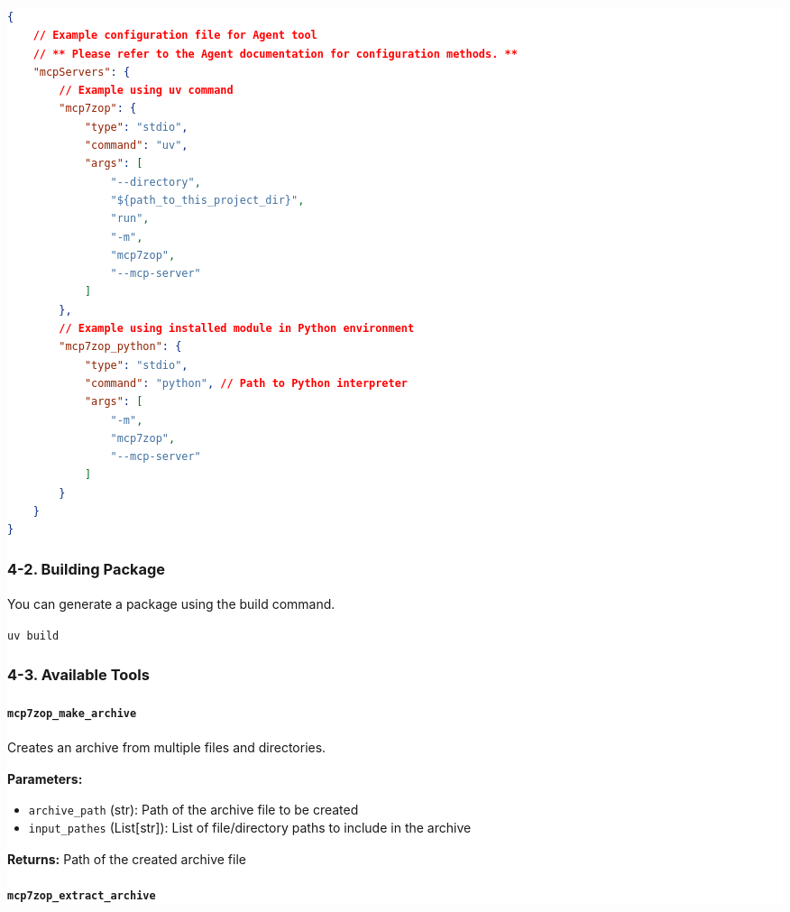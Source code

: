 ```json
{
    // Example configuration file for Agent tool
    // ** Please refer to the Agent documentation for configuration methods. **
    "mcpServers": { 
        // Example using uv command
        "mcp7zop": {
            "type": "stdio",
            "command": "uv",
            "args": [
                "--directory",
                "${path_to_this_project_dir}",
                "run",
                "-m",
                "mcp7zop",
                "--mcp-server"
            ]
        },
        // Example using installed module in Python environment
        "mcp7zop_python": {
            "type": "stdio",
            "command": "python", // Path to Python interpreter
            "args": [
                "-m",
                "mcp7zop",
                "--mcp-server"
            ]
        }
    }
}
```

### 4-2. Building Package

You can generate a package using the build command.

```bash
uv build
```

### 4-3. Available Tools

#### `mcp7zop_make_archive`

Creates an archive from multiple files and directories.

**Parameters:**

- `archive_path` (str): Path of the archive file to be created
- `input_pathes` (List[str]): List of file/directory paths to include in the archive

**Returns:** Path of the created archive file

#### `mcp7zop_extract_archive`
